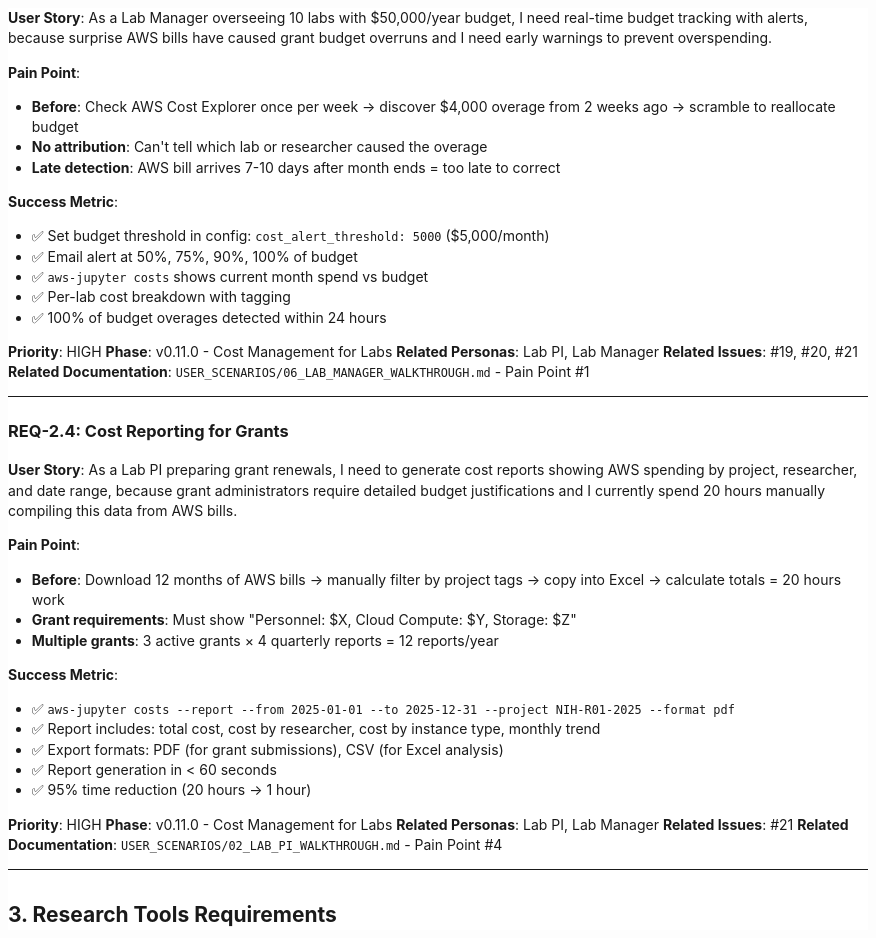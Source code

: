 **User Story**: As a Lab Manager overseeing 10 labs with $50,000/year budget, I need real-time budget tracking with alerts, because surprise AWS bills have caused grant budget overruns and I need early warnings to prevent overspending.

**Pain Point**:
- **Before**: Check AWS Cost Explorer once per week → discover $4,000 overage from 2 weeks ago → scramble to reallocate budget
- **No attribution**: Can't tell which lab or researcher caused the overage
- **Late detection**: AWS bill arrives 7-10 days after month ends = too late to correct

**Success Metric**:
- ✅ Set budget threshold in config: `cost_alert_threshold: 5000` ($5,000/month)
- ✅ Email alert at 50%, 75%, 90%, 100% of budget
- ✅ `aws-jupyter costs` shows current month spend vs budget
- ✅ Per-lab cost breakdown with tagging
- ✅ 100% of budget overages detected within 24 hours

**Priority**: HIGH
**Phase**: v0.11.0 - Cost Management for Labs
**Related Personas**: Lab PI, Lab Manager
**Related Issues**: #19, #20, #21
**Related Documentation**: `USER_SCENARIOS/06_LAB_MANAGER_WALKTHROUGH.md` - Pain Point #1

---

### REQ-2.4: Cost Reporting for Grants

**User Story**: As a Lab PI preparing grant renewals, I need to generate cost reports showing AWS spending by project, researcher, and date range, because grant administrators require detailed budget justifications and I currently spend 20 hours manually compiling this data from AWS bills.

**Pain Point**:
- **Before**: Download 12 months of AWS bills → manually filter by project tags → copy into Excel → calculate totals = 20 hours work
- **Grant requirements**: Must show "Personnel: $X, Cloud Compute: $Y, Storage: $Z"
- **Multiple grants**: 3 active grants × 4 quarterly reports = 12 reports/year

**Success Metric**:
- ✅ `aws-jupyter costs --report --from 2025-01-01 --to 2025-12-31 --project NIH-R01-2025 --format pdf`
- ✅ Report includes: total cost, cost by researcher, cost by instance type, monthly trend
- ✅ Export formats: PDF (for grant submissions), CSV (for Excel analysis)
- ✅ Report generation in < 60 seconds
- ✅ 95% time reduction (20 hours → 1 hour)

**Priority**: HIGH
**Phase**: v0.11.0 - Cost Management for Labs
**Related Personas**: Lab PI, Lab Manager
**Related Issues**: #21
**Related Documentation**: `USER_SCENARIOS/02_LAB_PI_WALKTHROUGH.md` - Pain Point #4

---

## 3. Research Tools Requirements
